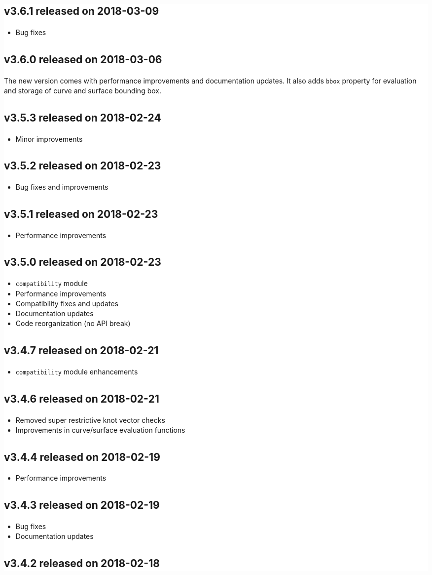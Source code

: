 ## v3.6.1 released on 2018-03-09

* Bug fixes

## v3.6.0 released on 2018-03-06

The new version comes with performance improvements and documentation updates.
It also adds `bbox` property for evaluation and storage of curve and surface bounding box.

## v3.5.3 released on 2018-02-24

* Minor improvements

## v3.5.2 released on 2018-02-23

* Bug fixes and improvements

## v3.5.1 released on 2018-02-23

* Performance improvements

## v3.5.0 released on 2018-02-23

* `compatibility` module
* Performance improvements
* Compatibility fixes and updates
* Documentation updates
* Code reorganization (no API break)

## v3.4.7 released on 2018-02-21

* `compatibility` module enhancements

## v3.4.6 released on 2018-02-21

* Removed super restrictive knot vector checks
* Improvements in curve/surface evaluation functions

## v3.4.4 released on 2018-02-19

* Performance improvements

## v3.4.3 released on 2018-02-19

* Bug fixes
* Documentation updates

## v3.4.2 released on 2018-02-18
